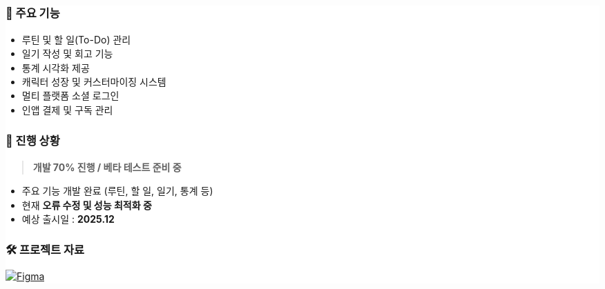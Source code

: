 
### 🚀 주요 기능

- 루틴 및 할 일(To-Do) 관리
- 일기 작성 및 회고 기능
- 통계 시각화 제공
- 캐릭터 성장 및 커스터마이징 시스템
- 멀티 플랫폼 소셜 로그인
- 인앱 결제 및 구독 관리

### 📌 진행 상황

> **개발 70% 진행 / 베타 테스트 준비 중**

- 주요 기능 개발 완료 (루틴, 할 일, 일기, 통계 등)
- 현재 **오류 수정 및 성능 최적화 중**
- 예상 출시일 : **2025.12**

### 🛠 프로젝트 자료

[![Figma](https://img.shields.io/badge/FIGMA-F24E1E?style=for-the-badge&logo=figma&logoColor=white)](https://www.figma.com/design/vyTvTRXpN1awwN4dMcOu4x/%EB%85%B8%EB%A0%A5-%EB%A8%B9%EB%8A%94-%EB%8F%8C?node-id=27-31&p=f&t=4feEUVqaAikfoCcm-0)
